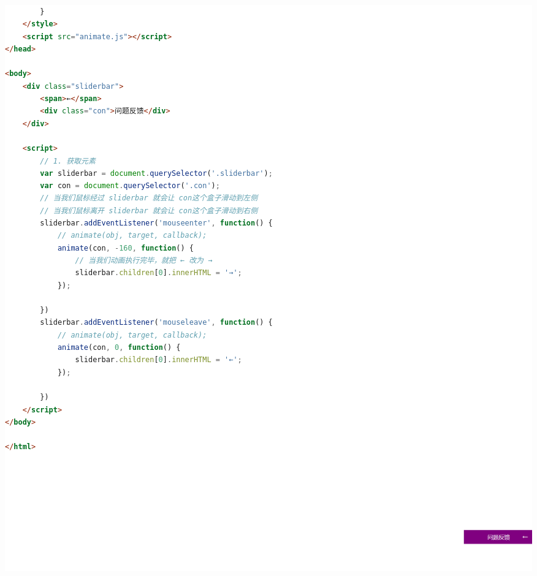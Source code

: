 ~~~html
        }
    </style>
    <script src="animate.js"></script>
</head>

<body>
    <div class="sliderbar">
        <span>←</span>
        <div class="con">问题反馈</div>
    </div>

    <script>
        // 1. 获取元素
        var sliderbar = document.querySelector('.sliderbar');
        var con = document.querySelector('.con');
        // 当我们鼠标经过 sliderbar 就会让 con这个盒子滑动到左侧
        // 当我们鼠标离开 sliderbar 就会让 con这个盒子滑动到右侧
        sliderbar.addEventListener('mouseenter', function() {
            // animate(obj, target, callback);
            animate(con, -160, function() {
                // 当我们动画执行完毕，就把 ← 改为 →
                sliderbar.children[0].innerHTML = '→';
            });

        })
        sliderbar.addEventListener('mouseleave', function() {
            // animate(obj, target, callback);
            animate(con, 0, function() {
                sliderbar.children[0].innerHTML = '←';
            });

        })
    </script>
</body>

</html>
~~~



![image-20200501155529859](PC端网页特效.assets/image-20200501155529859.png)

